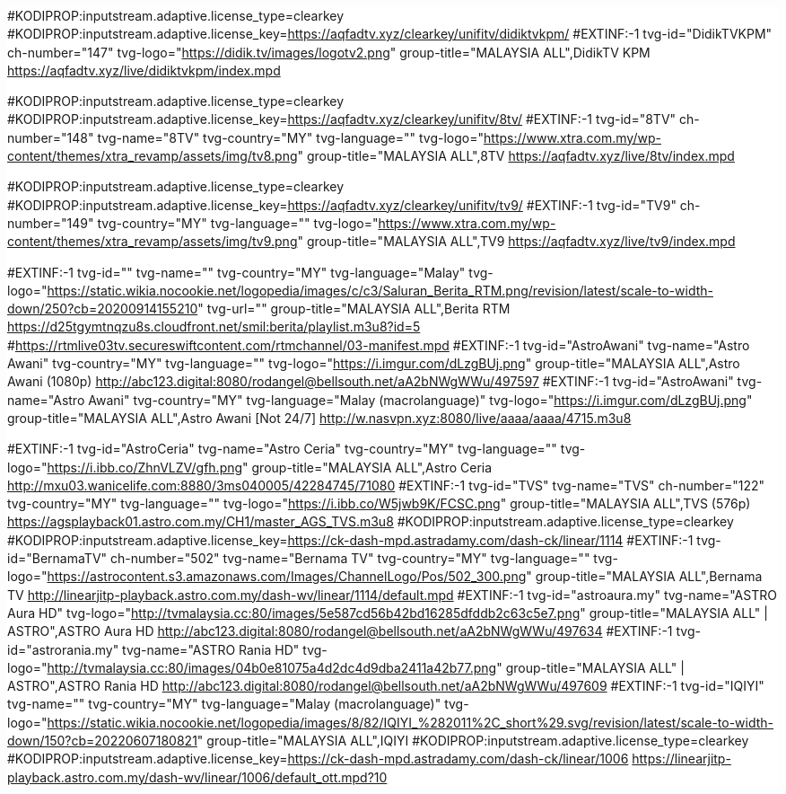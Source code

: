 
#KODIPROP:inputstream.adaptive.license_type=clearkey 
#KODIPROP:inputstream.adaptive.license_key=https://aqfadtv.xyz/clearkey/unifitv/didiktvkpm/ 
#EXTINF:-1 tvg-id="DidikTVKPM" ch-number="147" tvg-logo="https://didik.tv/images/logotv2.png" group-title="MALAYSIA ALL",DidikTV KPM 
https://aqfadtv.xyz/live/didiktvkpm/index.mpd 


#KODIPROP:inputstream.adaptive.license_type=clearkey
#KODIPROP:inputstream.adaptive.license_key=https://aqfadtv.xyz/clearkey/unifitv/8tv/
#EXTINF:-1 tvg-id="8TV" ch-number="148" tvg-name="8TV" tvg-country="MY" tvg-language="" tvg-logo="https://www.xtra.com.my/wp-content/themes/xtra_revamp/assets/img/tv8.png" group-title="MALAYSIA ALL",8TV
https://aqfadtv.xyz/live/8tv/index.mpd

#KODIPROP:inputstream.adaptive.license_type=clearkey
#KODIPROP:inputstream.adaptive.license_key=https://aqfadtv.xyz/clearkey/unifitv/tv9/
#EXTINF:-1 tvg-id="TV9" ch-number="149" tvg-country="MY" tvg-language="" tvg-logo="https://www.xtra.com.my/wp-content/themes/xtra_revamp/assets/img/tv9.png" group-title="MALAYSIA ALL",TV9
https://aqfadtv.xyz/live/tv9/index.mpd

#EXTINF:-1 tvg-id="" tvg-name="" tvg-country="MY" tvg-language="Malay" tvg-logo="https://static.wikia.nocookie.net/logopedia/images/c/c3/Saluran_Berita_RTM.png/revision/latest/scale-to-width-down/250?cb=20200914155210" tvg-url="" group-title="MALAYSIA ALL",Berita RTM
https://d25tgymtnqzu8s.cloudfront.net/smil:berita/playlist.m3u8?id=5
#https://rtmlive03tv.secureswiftcontent.com/rtmchannel/03-manifest.mpd
#EXTINF:-1 tvg-id="AstroAwani" tvg-name="Astro Awani" tvg-country="MY" tvg-language="" tvg-logo="https://i.imgur.com/dLzgBUj.png" group-title="MALAYSIA ALL",Astro Awani (1080p)
http://abc123.digital:8080/rodangel@bellsouth.net/aA2bNWgWWu/497597
#EXTINF:-1 tvg-id="AstroAwani" tvg-name="Astro Awani" tvg-country="MY" tvg-language="Malay (macrolanguage)" tvg-logo="https://i.imgur.com/dLzgBUj.png" group-title="MALAYSIA ALL",Astro Awani [Not 24/7]
http://w.nasvpn.xyz:8080/live/aaaa/aaaa/4715.m3u8

#EXTINF:-1 tvg-id="AstroCeria" tvg-name="Astro Ceria" tvg-country="MY" tvg-language="" tvg-logo="https://i.ibb.co/ZhnVLZV/gfh.png" group-title="MALAYSIA ALL",Astro Ceria
http://mxu03.wanicelife.com:8880/3ms040005/42284745/71080
#EXTINF:-1 tvg-id="TVS" tvg-name="TVS" ch-number="122" tvg-country="MY" tvg-language="" tvg-logo="https://i.ibb.co/W5jwb9K/FCSC.png" group-title="MALAYSIA ALL",TVS (576p)
https://agsplayback01.astro.com.my/CH1/master_AGS_TVS.m3u8
#KODIPROP:inputstream.adaptive.license_type=clearkey
#KODIPROP:inputstream.adaptive.license_key=https://ck-dash-mpd.astradamy.com/dash-ck/linear/1114
#EXTINF:-1 tvg-id="BernamaTV" ch-number="502" tvg-name="Bernama TV" tvg-country="MY" tvg-language="" tvg-logo="https://astrocontent.s3.amazonaws.com/Images/ChannelLogo/Pos/502_300.png" group-title="MALAYSIA ALL",Bernama TV
http://linearjitp-playback.astro.com.my/dash-wv/linear/1114/default.mpd
#EXTINF:-1 tvg-id="astroaura.my" tvg-name="ASTRO Aura HD" tvg-logo="http://tvmalaysia.cc:80/images/5e587cd56b42bd16285dfddb2c63c5e7.png" group-title="MALAYSIA ALL" | ASTRO",ASTRO Aura HD
http://abc123.digital:8080/rodangel@bellsouth.net/aA2bNWgWWu/497634
#EXTINF:-1 tvg-id="astrorania.my" tvg-name="ASTRO Rania HD" tvg-logo="http://tvmalaysia.cc:80/images/04b0e81075a4d2dc4d9dba2411a42b77.png" group-title="MALAYSIA ALL" | ASTRO",ASTRO Rania HD
http://abc123.digital:8080/rodangel@bellsouth.net/aA2bNWgWWu/497609
#EXTINF:-1 tvg-id="IQIYI" tvg-name="" tvg-country="MY" tvg-language="Malay (macrolanguage)" tvg-logo="https://static.wikia.nocookie.net/logopedia/images/8/82/IQIYI_%282011%2C_short%29.svg/revision/latest/scale-to-width-down/150?cb=20220607180821" group-title="MALAYSIA ALL",IQIYI
#KODIPROP:inputstream.adaptive.license_type=clearkey
#KODIPROP:inputstream.adaptive.license_key=https://ck-dash-mpd.astradamy.com/dash-ck/linear/1006
https://linearjitp-playback.astro.com.my/dash-wv/linear/1006/default_ott.mpd?10
